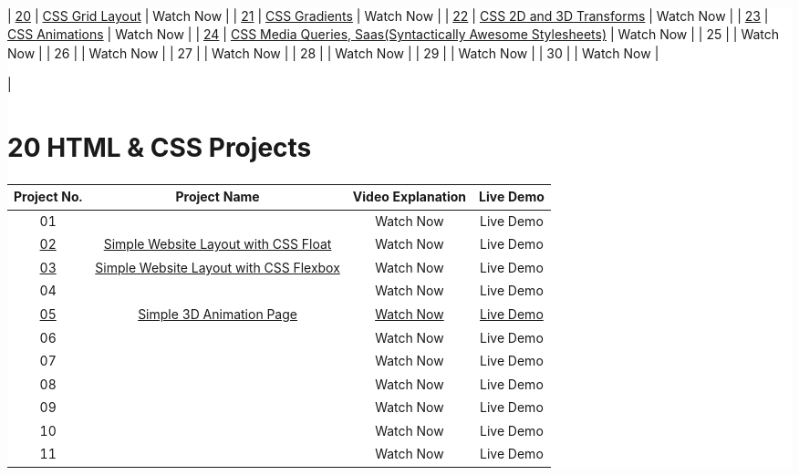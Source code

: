 |                         [20](#chapter-20-css-grid-layout)                         |                                                   [CSS Grid Layout](#chapter-20-css-grid-layout)                                                    |     Watch Now     |
|                          [21](#chapter-21-css-gradient)                           |                                                      [CSS Gradients](#chapter-21-css-gradient)                                                      |     Watch Now     |
|                    [22](#chapter-22-css-2d-and-3d-transforms)                     |                                          [CSS 2D and 3D Transforms](#chapter-22-css-2d-and-3d-transforms)                                           |     Watch Now     |
|                         [23](#chapter-23-css-animations)                          |                                                    [CSS Animations](#chapter-23-css-animations)                                                     |     Watch Now     |
|    [24](#chapter-24-css-media-queries-sass-syntactically-awesome-stylesheets)     |         [CSS Media Queries, Saas(Syntactically Awesome Stylesheets)](#chapter-24-css-media-queries-sass-syntactically-awesome-stylesheets)          |     Watch Now     |
|                                        25                                         |                                                                                                                                                     |     Watch Now     |
|                                        26                                         |                                                                                                                                                     |     Watch Now     |
|                                        27                                         |                                                                                                                                                     |     Watch Now     |
|                                        28                                         |                                                                                                                                                     |     Watch Now     |
|                                        29                                         |                                                                                                                                                     |     Watch Now     |
|                                        30                                         |                                                                                                                                                     |     Watch Now     |

|

# 20 HTML & CSS Projects

|                     Project No.                      |                                       Project Name                                       | Video Explanation |                          Live Demo                          |
| :--------------------------------------------------: | :--------------------------------------------------------------------------------------: | :---------------: | :---------------------------------------------------------: |
|                          01                          |                                                                                          |     Watch Now     |                          Live Demo                          |
|  [02](#project-02-simple-website-layout-with-float)  |   [Simple Website Layout with CSS Float](#project-02-simple-website-layout-with-float)   |     Watch Now     |                          Live Demo                          |
| [03](#project-03-simple-website-layout-with-flexbox) | [Simple Website Layout with CSS Flexbox](#project-03-simple-website-layout-with-flexbox) |     Watch Now     |                          Live Demo                          |
|                          04                          |                                                                                          |     Watch Now     |                          Live Demo                          |
|      [05](#project-05-simple-3d-animation-page)      |             [Simple 3D Animation Page](#project-05-simple-3d-animation-page)             |  [Watch Now](#)   | [Live Demo](https://codepen.io/FarmerAbdulAlim/pen/zYjPVQp) |
|                          06                          |                                                                                          |     Watch Now     |                          Live Demo                          |
|                          07                          |                                                                                          |     Watch Now     |                          Live Demo                          |
|                          08                          |                                                                                          |     Watch Now     |                          Live Demo                          |
|                          09                          |                                                                                          |     Watch Now     |                          Live Demo                          |
|                          10                          |                                                                                          |     Watch Now     |                          Live Demo                          |
|                          11                          |                                                                                          |     Watch Now     |                          Live Demo                          |